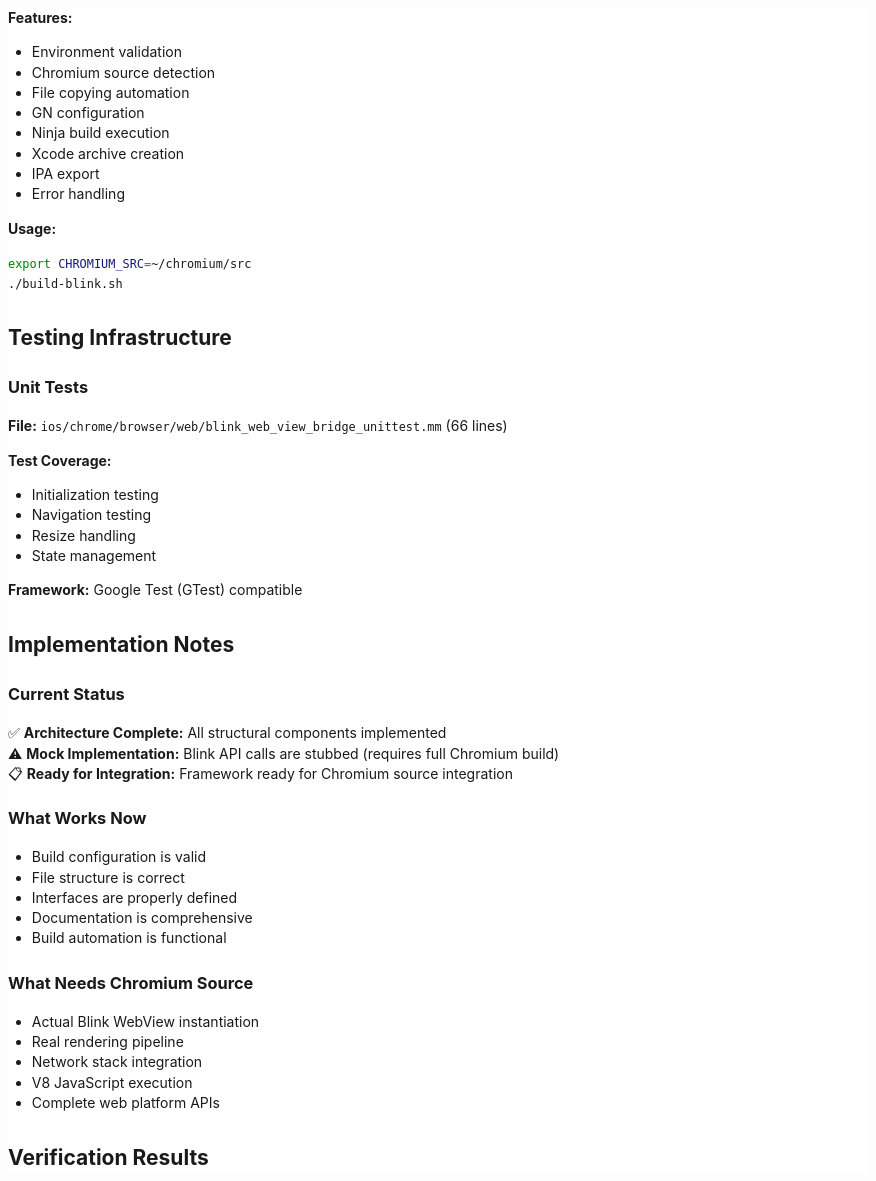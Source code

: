 **Features:**
- Environment validation
- Chromium source detection
- File copying automation
- GN configuration
- Ninja build execution
- Xcode archive creation
- IPA export
- Error handling

**Usage:**
```bash
export CHROMIUM_SRC=~/chromium/src
./build-blink.sh
```

## Testing Infrastructure

### Unit Tests
**File:** `ios/chrome/browser/web/blink_web_view_bridge_unittest.mm` (66 lines)

**Test Coverage:**
- Initialization testing
- Navigation testing
- Resize handling
- State management

**Framework:** Google Test (GTest) compatible

## Implementation Notes

### Current Status
✅ **Architecture Complete:** All structural components implemented  
⚠️ **Mock Implementation:** Blink API calls are stubbed (requires full Chromium build)  
📋 **Ready for Integration:** Framework ready for Chromium source integration

### What Works Now
- Build configuration is valid
- File structure is correct
- Interfaces are properly defined
- Documentation is comprehensive
- Build automation is functional

### What Needs Chromium Source
- Actual Blink WebView instantiation
- Real rendering pipeline
- Network stack integration
- V8 JavaScript execution
- Complete web platform APIs

## Verification Results
